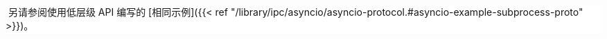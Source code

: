 ```
```

​	另请参阅使用低层级 API 编写的 [相同示例]({{< ref "/library/ipc/asyncio/asyncio-protocol.#asyncio-example-subprocess-proto" >}})。
